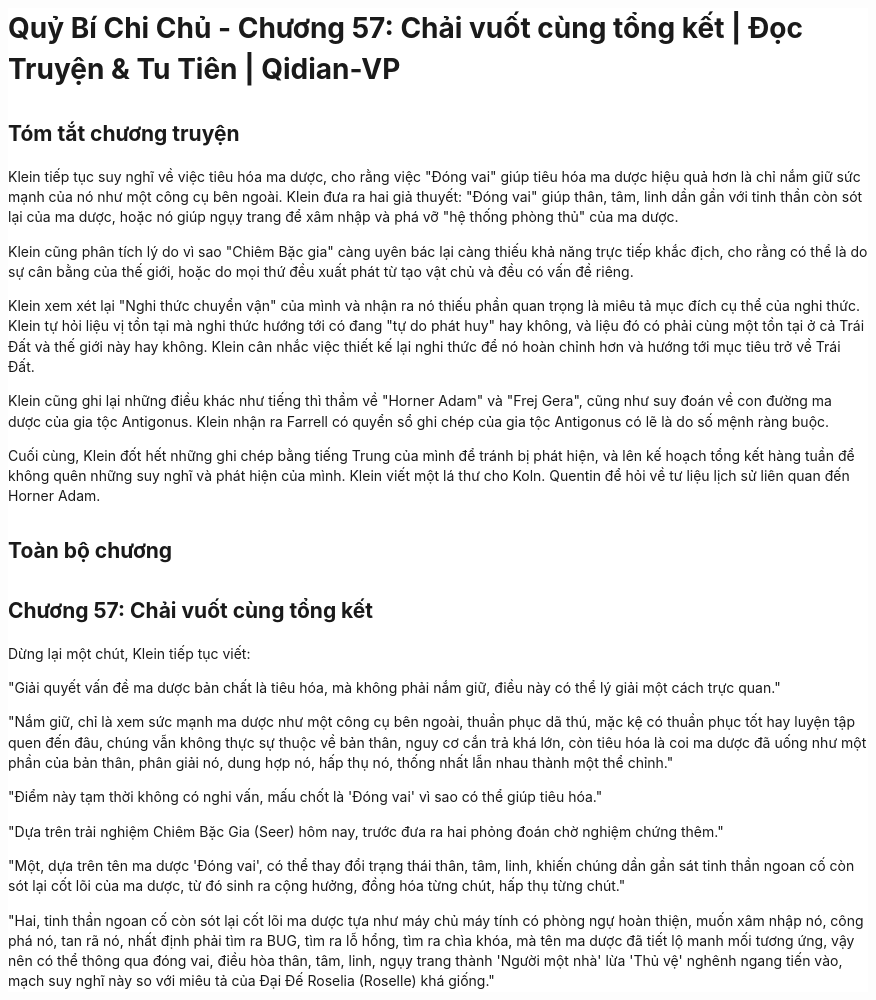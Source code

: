 # Quỷ Bí Chi Chủ - Chương 57: Chải vuốt cùng tổng kết | Đọc Truyện & Tu Tiên | Qidian-VP



## Tóm tắt chương truyện

Klein tiếp tục suy nghĩ về việc tiêu hóa ma dược, cho rằng việc "Đóng vai" giúp tiêu hóa ma dược hiệu quả hơn là chỉ nắm giữ sức mạnh của nó như một công cụ bên ngoài. Klein đưa ra hai giả thuyết: "Đóng vai" giúp thân, tâm, linh dần gần với tinh thần còn sót lại của ma dược, hoặc nó giúp ngụy trang để xâm nhập và phá vỡ "hệ thống phòng thủ" của ma dược.

Klein cũng phân tích lý do vì sao "Chiêm Bặc gia" càng uyên bác lại càng thiếu khả năng trực tiếp khắc địch, cho rằng có thể là do sự cân bằng của thế giới, hoặc do mọi thứ đều xuất phát từ tạo vật chủ và đều có vấn đề riêng.

Klein xem xét lại "Nghi thức chuyển vận" của mình và nhận ra nó thiếu phần quan trọng là miêu tả mục đích cụ thể của nghi thức. Klein tự hỏi liệu vị tồn tại mà nghi thức hướng tới có đang "tự do phát huy" hay không, và liệu đó có phải cùng một tồn tại ở cả Trái Đất và thế giới này hay không. Klein cân nhắc việc thiết kế lại nghi thức để nó hoàn chỉnh hơn và hướng tới mục tiêu trở về Trái Đất.

Klein cũng ghi lại những điều khác như tiếng thì thầm về "Horner Adam" và "Frej Gera", cũng như suy đoán về con đường ma dược của gia tộc Antigonus. Klein nhận ra Farrell có quyển sổ ghi chép của gia tộc Antigonus có lẽ là do số mệnh ràng buộc.

Cuối cùng, Klein đốt hết những ghi chép bằng tiếng Trung của mình để tránh bị phát hiện, và lên kế hoạch tổng kết hàng tuần để không quên những suy nghĩ và phát hiện của mình. Klein viết một lá thư cho Koln. Quentin để hỏi về tư liệu lịch sử liên quan đến Horner Adam.


## Toàn bộ chương

## Chương 57: Chải vuốt cùng tổng kết

Dừng lại một chút, Klein tiếp tục viết:

"Giải quyết vấn đề ma dược bản chất là tiêu hóa, mà không phải nắm giữ, điều này có thể lý giải một cách trực quan."

"Nắm giữ, chỉ là xem sức mạnh ma dược như một công cụ bên ngoài, thuần phục dã thú, mặc kệ có thuần phục tốt hay luyện tập quen đến đâu, chúng vẫn không thực sự thuộc về bản thân, nguy cơ cắn trả khá lớn, còn tiêu hóa là coi ma dược đã uống như một phần của bản thân, phân giải nó, dung hợp nó, hấp thụ nó, thống nhất lẫn nhau thành một thể chỉnh."

"Điểm này tạm thời không có nghi vấn, mấu chốt là 'Đóng vai' vì sao có thể giúp tiêu hóa."

"Dựa trên trải nghiệm Chiêm Bặc Gia (Seer) hôm nay, trước đưa ra hai phỏng đoán chờ nghiệm chứng thêm."

"Một, dựa trên tên ma dược 'Đóng vai', có thể thay đổi trạng thái thân, tâm, linh, khiến chúng dần gần sát tinh thần ngoan cố còn sót lại cốt lõi của ma dược, từ đó sinh ra cộng hưởng, đồng hóa từng chút, hấp thụ từng chút."

"Hai, tinh thần ngoan cố còn sót lại cốt lõi ma dược tựa như máy chủ máy tính có phòng ngự hoàn thiện, muốn xâm nhập nó, công phá nó, tan rã nó, nhất định phải tìm ra BUG, tìm ra lỗ hổng, tìm ra chìa khóa, mà tên ma dược đã tiết lộ manh mối tương ứng, vậy nên có thể thông qua đóng vai, điều hòa thân, tâm, linh, ngụy trang thành 'Người một nhà' lừa 'Thủ vệ' nghênh ngang tiến vào, mạch suy nghĩ này so với miêu tả của Đại Đế Roselia (Roselle) khá giống."
